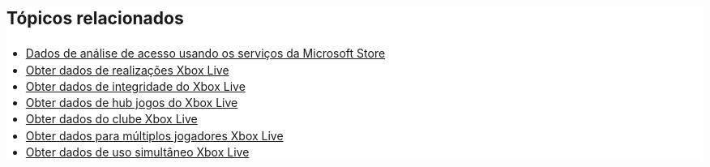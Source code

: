 ## <a name="related-topics"></a>Tópicos relacionados

* [Dados de análise de acesso usando os serviços da Microsoft Store](access-analytics-data-using-windows-store-services.md)
* [Obter dados de realizações Xbox Live](get-xbox-live-achievements-data.md)
* [Obter dados de integridade do Xbox Live](get-xbox-live-health-data.md)
* [Obter dados de hub jogos do Xbox Live](get-xbox-live-game-hub-data.md)
* [Obter dados do clube Xbox Live](get-xbox-live-club-data.md)
* [Obter dados para múltiplos jogadores Xbox Live](get-xbox-live-multiplayer-data.md)
* [Obter dados de uso simultâneo Xbox Live](get-xbox-live-concurrent-usage-data.md)
